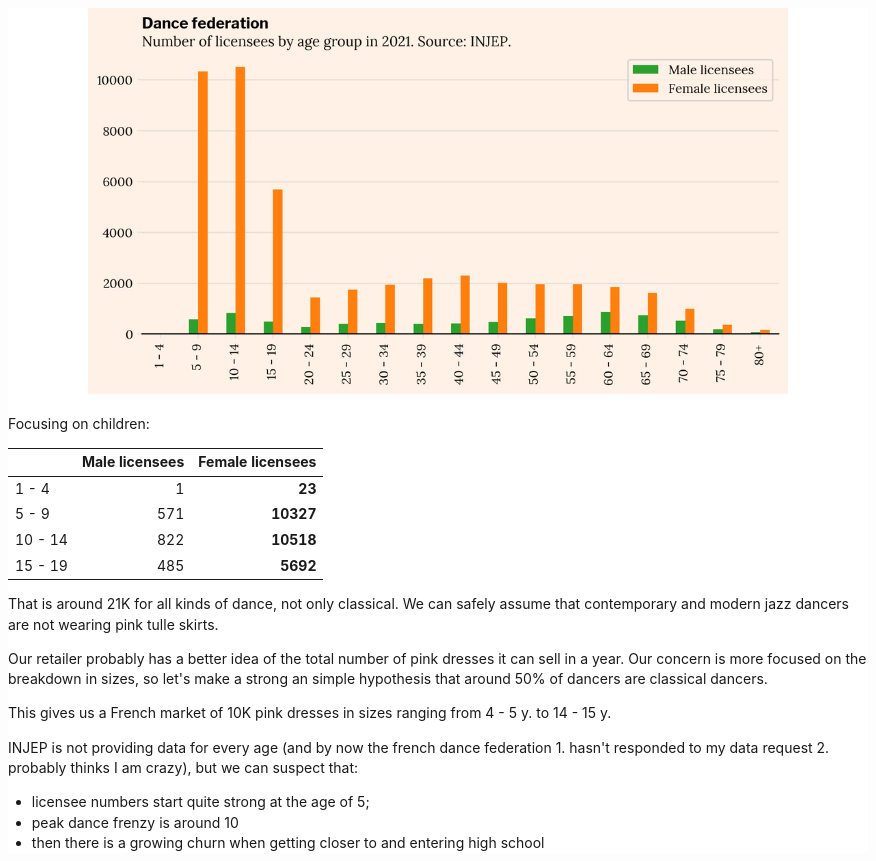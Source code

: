 <center><img width="700" src="../images/INJEP_Dance.png"></center>

Focusing on children:

<center>

|             |   Male licensees |   Female licensees |
|:------------|----------------------:|---------------------:|
| 1 - 4   |                     1 |                   **23** |
| 5 - 9   |                   571 |                **10327** |
| 10 - 14 |                   822 |                **10518** |
| 15 - 19 |                   485 |                 **5692** |

</center>

That is around 21K for all kinds of dance, not only classical. We can safely assume that contemporary and modern jazz dancers are not wearing pink tulle skirts.

Our retailer probably has a better idea of the total number of pink dresses it can sell in a year. Our concern is more focused on the breakdown in sizes, so let's make a strong an simple hypothesis that around 50% of dancers are classical dancers.

This gives us a French market of 10K pink dresses in sizes ranging from 4 - 5 y. to 14 - 15 y.

INJEP is not providing data for every age (and by now the french dance federation 1. hasn't responded to my data request 2. probably thinks I am crazy), but we can suspect that:

* licensee numbers start quite strong at the age of 5;
* peak dance frenzy is around 10
* then there is a growing churn when getting closer to and entering high school
